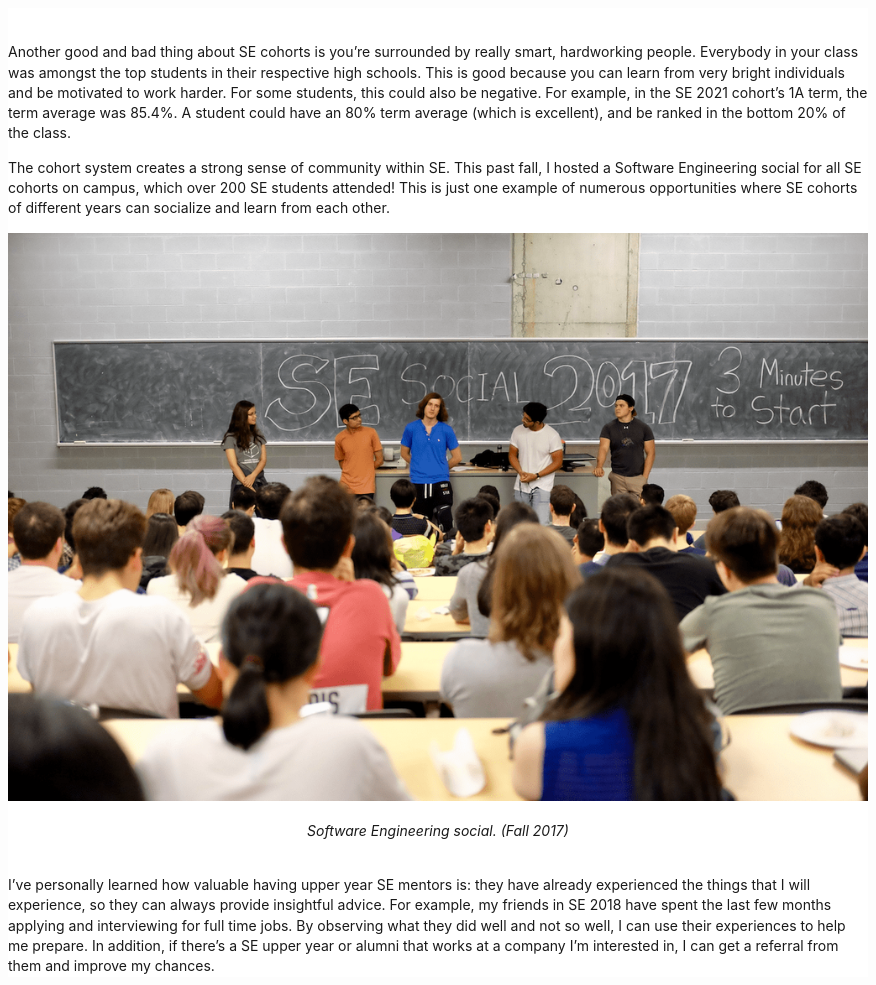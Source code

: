 <br>


Another good and bad thing about SE cohorts is you’re surrounded by really smart, hardworking people. Everybody in your class was amongst the top students in their respective high schools. This is good because you can learn from very bright individuals and be motivated to work harder. For some students, this could also be negative. For example, in the SE 2021 cohort’s 1A term, the term average was 85.4%. A student could have an 80% term average (which is excellent), and be ranked in the bottom 20% of the class.

The cohort system creates a strong sense of community within SE. This past fall, I hosted a Software Engineering social for all SE cohorts on campus, which over 200 SE students attended! This is just one example of numerous opportunities where SE cohorts of different years can socialize and learn from each other.

![Software Social](/assets/softwaresocial.png)

<center><i>Software Engineering social. (Fall 2017)</i></center>

<br>

I’ve personally learned how valuable having upper year SE mentors is: they have already experienced the things that I will experience, so they can always provide insightful advice. For example, my friends in SE 2018 have spent the last few months applying and interviewing for full time jobs. By observing what they did well and not so well, I can use their experiences to help me prepare. In addition, if there’s a SE upper year or alumni that works at a company I’m interested in, I can get a referral from them and improve my chances.
